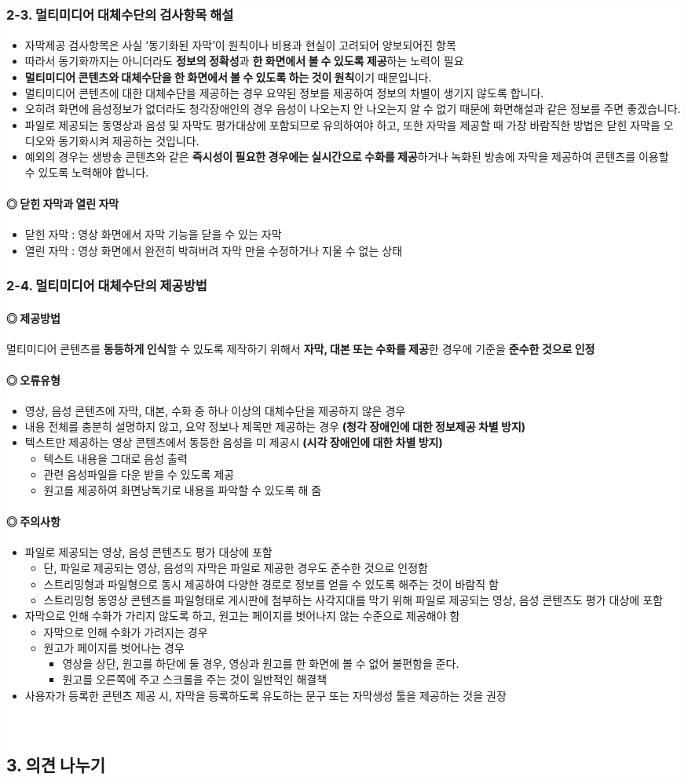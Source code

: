 

### 2-3. 멀티미디어 대체수단의 검사항목 해설

* 자막제공 검사항목은 사실 ‘동기화된 자막’이 원칙이나 비용과 현실이 고려되어 양보되어진 항목
* 따라서 동기화까지는 아니더라도 **정보의 정확성**과 **한 화면에서 볼 수 있도록 제공**하는 노력이 필요
* **멀티미디어 콘텐츠와 대체수단을 한 화면에서 볼 수 있도록 하는 것이 원칙**이기 때문입니다. 
* 멀티미디어 콘텐츠에 대한 대체수단을 제공하는 경우 요약된 정보를 제공하여 정보의 차별이 생기지 않도록 합니다. 
* 오히려 화면에 음성정보가 없더라도 청각장애인의 경우 음성이 나오는지 안 나오는지 알 수 없기 때문에 화면해설과 같은 정보를 주면 좋겠습니다.
* 파일로 제공되는 동영상과 음성 및 자막도 평가대상에 포함되므로 유의하여야 하고, 또한 자막을 제공할 때 가장 바람직한 방법은 닫힌 자막을 오디오와 동기화시켜 제공하는 것입니다.
* 예외의 경우는 생방송 콘텐츠와 같은 **즉시성이 필요한 경우에는 실시간으로 수화를 제공**하거나 녹화된 방송에 자막을 제공하여 콘텐츠를 이용할 수 있도록 노력해야 합니다.



####  ◎ 닫힌 자막과 열린 자막

* 닫힌 자막 : 영상 화면에서 자막 기능을 닫을 수 있는 자막
* 열린 자막 : 영상 화면에서 완전히 박혀버려 자막 만을 수정하거나 지울 수 없는 상태



### 2-4. 멀티미디어 대체수단의 제공방법

#### ◎ 제공방법

멀티미디어 콘텐츠를 **동등하게 인식**할 수 있도록 제작하기 위해서 **자막, 대본 또는 수화를 제공**한 경우에 기준을 **준수한 것으로 인정**



#### ◎ 오류유형

* 영상, 음성 콘텐츠에 자막, 대본, 수화 중 하나 이상의 대체수단을 제공하지 않은 경우
* 내용 전체를 충분히 설명하지 않고, 요약 정보나 제목만 제공하는 경우 **(청각 장애인에 대한 정보제공 차별 방지)**
* 텍스트만 제공하는 영상 콘텐츠에서 동등한 음성을 미 제공시 **(시각 장애인에 대한 차별 방지)**
  * 텍스트 내용을 그대로 음성 출력
  * 관련 음성파일을 다운 받을 수 있도록 제공
  * 원고를 제공하여 화면낭독기로 내용을 파악할 수 있도록 해 줌



#### ◎ 주의사항

* 파일로 제공되는 영상, 음성 콘텐츠도 평가 대상에 포함
  * 단, 파일로 제공되는 영상, 음성의 자막은 파일로 제공한 경우도 준수한 것으로 인정함
  * 스트리밍형과 파일형으로 동시 제공하여 다양한 경로로 정보를 얻을 수 있도록 해주는 것이 바람직 함
  * 스트리밍형 동영상 콘텐츠를 파일형태로 게시판에 첨부하는 사각지대를 막기 위해 파일로 제공되는 영상, 음성 콘텐츠도 평가 대상에 포함
* 자막으로 인해 수화가 가리지 않도록 하고, 원고는 페이지를 벗어나지 않는 수준으로 제공해야 함
  * 자막으로 인해 수화가 가려지는 경우
  * 원고가 페이지를 벗어나는 경우
    * 영상을 상단, 원고를 하단에 둘 경우, 영상과 원고를 한 화면에 볼 수 없어 불편함을 준다.
    * 원고를 오른쪽에 주고 스크롤을 주는 것이 일반적인 해결책
* 사용자가 등록한 콘텐츠 제공 시, 자막을 등록하도록 유도하는 문구 또는 자막생성 툴을 제공하는 것을 권장



<br>

## 3. 의견 나누기
